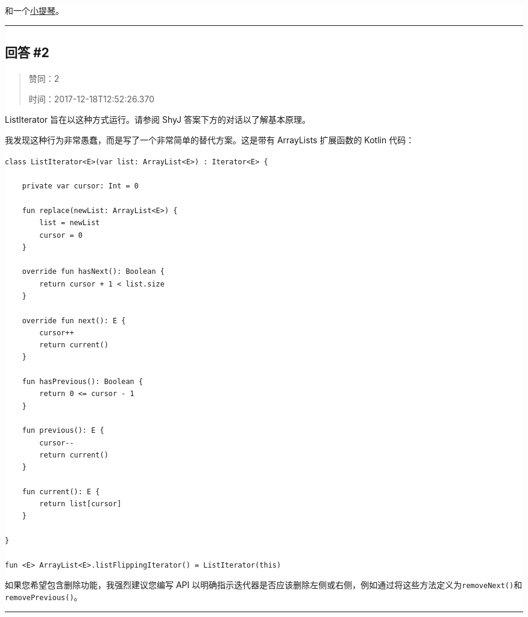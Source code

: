 和一个[小提琴](http://ideone.com/nO3Rmh)。

* * *

## 回答 #2

> 赞同：2
> 
> 时间：2017-12-18T12:52:26.370

ListIterator 旨在以这种方式运行。请参阅 ShyJ 答案下方的对话以了解基本原理。

我发现这种行为非常愚蠢，而是写了一个非常简单的替代方案。这是带有 ArrayLists 扩展函数的 Kotlin 代码：

```
class ListIterator<E>(var list: ArrayList<E>) : Iterator<E> {

    private var cursor: Int = 0

    fun replace(newList: ArrayList<E>) {
        list = newList
        cursor = 0
    }

    override fun hasNext(): Boolean {
        return cursor + 1 < list.size
    }

    override fun next(): E {
        cursor++
        return current()
    }

    fun hasPrevious(): Boolean {
        return 0 <= cursor - 1
    }

    fun previous(): E {
        cursor--
        return current()
    }

    fun current(): E {
        return list[cursor]
    }

}

fun <E> ArrayList<E>.listFlippingIterator() = ListIterator(this) 
```

如果您希望包含删除功能，我强烈建议您编写 API 以明确指示迭代器是否应该删除左侧或右侧，例如通过将这些方法定义为`removeNext()`和`removePrevious()`。

* * *

